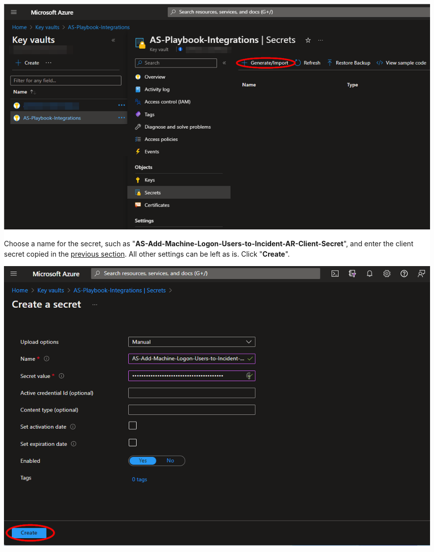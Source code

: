 ![MachineLogonUsers_Key_Vault_1](Images/MachineLogonUsers_Key_Vault_1.png)

Choose a name for the secret, such as "**AS-Add-Machine-Logon-Users-to-Incident-AR-Client-Secret**", and enter the client secret copied in the [previous section](https://github.com/Azure/Azure-Sentinel/tree/master/Playbooks/AS-Add-Machine-Logon-Users-to-Incident#create-an-app-registration). All other settings can be left as is. Click "**Create**". 

![MachineLogonUsers_Key_Vault_2](Images/MachineLogonUsers_Key_Vault_2.png)

